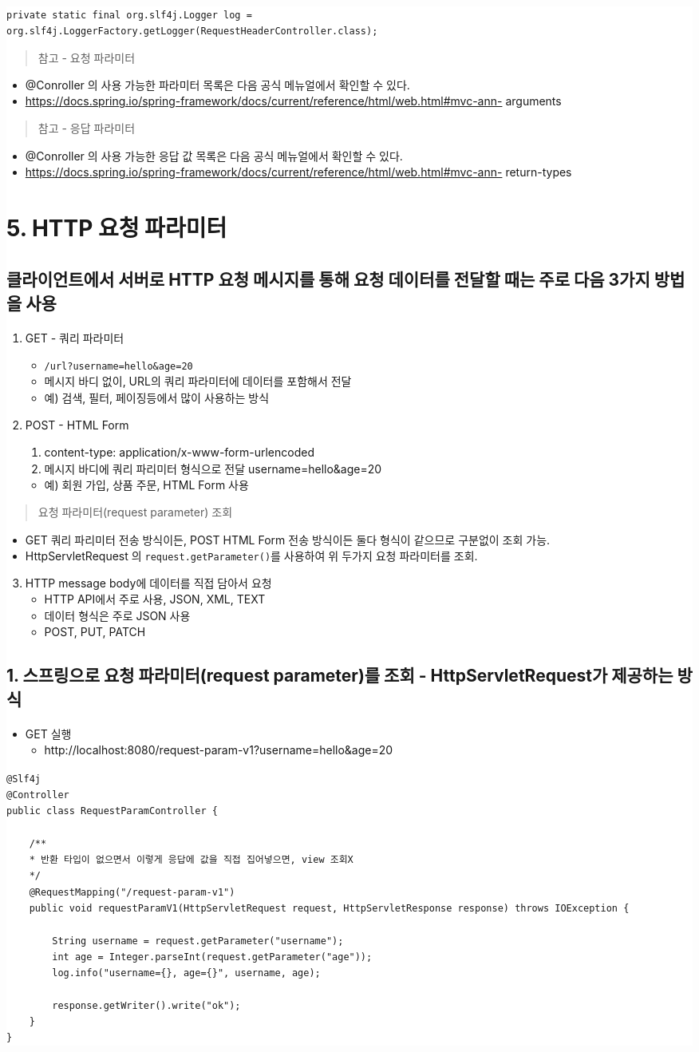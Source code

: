 ```
private static final org.slf4j.Logger log =
org.slf4j.LoggerFactory.getLogger(RequestHeaderController.class);
```

> 참고 - 요청 파라미터
- @Conroller 의 사용 가능한 파라미터 목록은 다음 공식 메뉴얼에서 확인할 수 있다.
- https://docs.spring.io/spring-framework/docs/current/reference/html/web.html#mvc-ann-
arguments

> 참고 - 응답 파라미터
- @Conroller 의 사용 가능한 응답 값 목록은 다음 공식 메뉴얼에서 확인할 수 있다.
- https://docs.spring.io/spring-framework/docs/current/reference/html/web.html#mvc-ann-
return-types

# 5. HTTP 요청 파라미터 

## 클라이언트에서 서버로 HTTP 요청 메시지를 통해 요청 데이터를 전달할 때는 주로 다음 3가지 방법을 사용
1. GET - 쿼리 파라미터
    - ```/url?username=hello&age=20```
    - 메시지 바디 없이, URL의 쿼리 파라미터에 데이터를 포함해서 전달 
    - 예) 검색, 필터, 페이징등에서 많이 사용하는 방식

2. POST - HTML Form
    1. content-type: application/x-www-form-urlencoded
    2. 메시지 바디에 쿼리 파리미터 형식으로 전달 username=hello&age=20 
    - 예) 회원 가입, 상품 주문, HTML Form 사용

>  요청 파라미터(request parameter) 조회
- GET 쿼리 파리미터 전송 방식이든, POST HTML Form 전송 방식이든 둘다 형식이 같으므로 구분없이 조회 가능.
- HttpServletRequest 의 ```request.getParameter()```를 사용하여 위 두가지 요청 파라미터를 조회.
3. HTTP message body에 데이터를 직접 담아서 요청 
    - HTTP API에서 주로 사용, JSON, XML, TEXT 
    - 데이터 형식은 주로 JSON 사용
    - POST, PUT, PATCH


## 1. 스프링으로 요청 파라미터(request parameter)를 조회 - HttpServletRequest가 제공하는 방식

- GET 실행
    - http://localhost:8080/request-param-v1?username=hello&age=20
```
@Slf4j
@Controller
public class RequestParamController {

    /**
    * 반환 타입이 없으면서 이렇게 응답에 값을 직접 집어넣으면, view 조회X
    */
    @RequestMapping("/request-param-v1")
    public void requestParamV1(HttpServletRequest request, HttpServletResponse response) throws IOException {

        String username = request.getParameter("username");
        int age = Integer.parseInt(request.getParameter("age"));
        log.info("username={}, age={}", username, age);
        
        response.getWriter().write("ok");
    }
}
```
